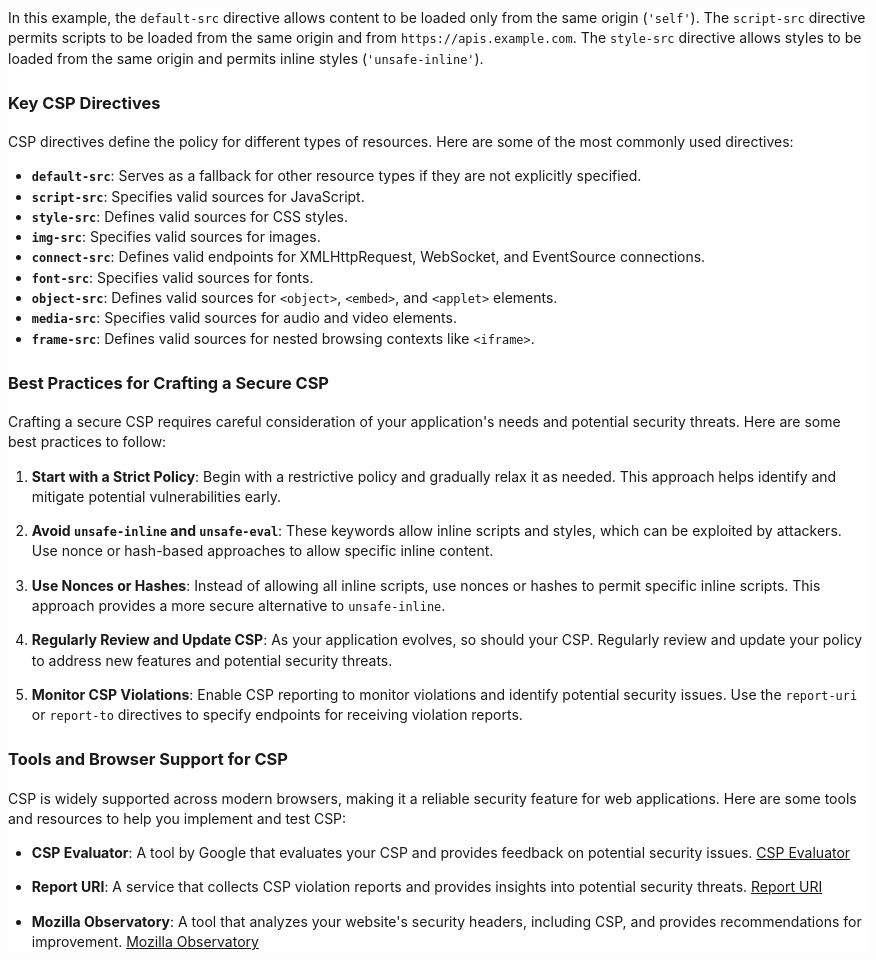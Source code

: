 In this example, the `default-src` directive allows content to be loaded only from the same origin (`'self'`). The `script-src` directive permits scripts to be loaded from the same origin and from `https://apis.example.com`. The `style-src` directive allows styles to be loaded from the same origin and permits inline styles (`'unsafe-inline'`).

### Key CSP Directives

CSP directives define the policy for different types of resources. Here are some of the most commonly used directives:

- **`default-src`**: Serves as a fallback for other resource types if they are not explicitly specified.
- **`script-src`**: Specifies valid sources for JavaScript.
- **`style-src`**: Defines valid sources for CSS styles.
- **`img-src`**: Specifies valid sources for images.
- **`connect-src`**: Defines valid endpoints for XMLHttpRequest, WebSocket, and EventSource connections.
- **`font-src`**: Specifies valid sources for fonts.
- **`object-src`**: Defines valid sources for `<object>`, `<embed>`, and `<applet>` elements.
- **`media-src`**: Specifies valid sources for audio and video elements.
- **`frame-src`**: Defines valid sources for nested browsing contexts like `<iframe>`.

### Best Practices for Crafting a Secure CSP

Crafting a secure CSP requires careful consideration of your application's needs and potential security threats. Here are some best practices to follow:

1. **Start with a Strict Policy**: Begin with a restrictive policy and gradually relax it as needed. This approach helps identify and mitigate potential vulnerabilities early.

2. **Avoid `unsafe-inline` and `unsafe-eval`**: These keywords allow inline scripts and styles, which can be exploited by attackers. Use nonce or hash-based approaches to allow specific inline content.

3. **Use Nonces or Hashes**: Instead of allowing all inline scripts, use nonces or hashes to permit specific inline scripts. This approach provides a more secure alternative to `unsafe-inline`.

4. **Regularly Review and Update CSP**: As your application evolves, so should your CSP. Regularly review and update your policy to address new features and potential security threats.

5. **Monitor CSP Violations**: Enable CSP reporting to monitor violations and identify potential security issues. Use the `report-uri` or `report-to` directives to specify endpoints for receiving violation reports.

### Tools and Browser Support for CSP

CSP is widely supported across modern browsers, making it a reliable security feature for web applications. Here are some tools and resources to help you implement and test CSP:

- **CSP Evaluator**: A tool by Google that evaluates your CSP and provides feedback on potential security issues. [CSP Evaluator](https://csp-evaluator.withgoogle.com/)

- **Report URI**: A service that collects CSP violation reports and provides insights into potential security threats. [Report URI](https://report-uri.com/)

- **Mozilla Observatory**: A tool that analyzes your website's security headers, including CSP, and provides recommendations for improvement. [Mozilla Observatory](https://observatory.mozilla.org/)
